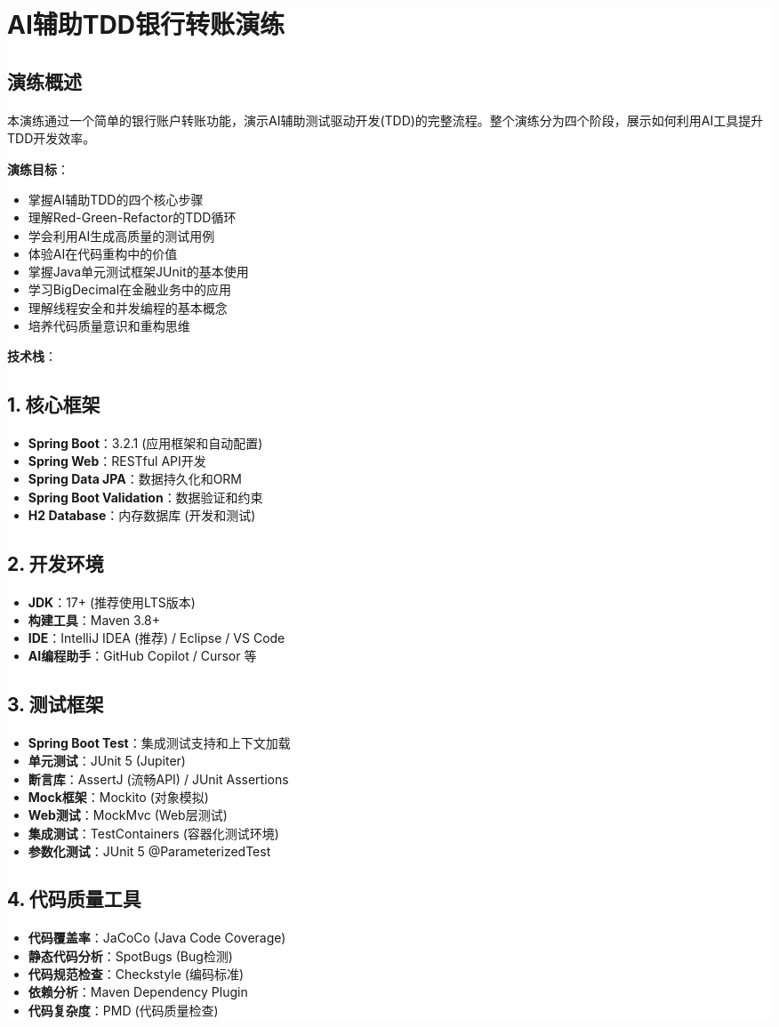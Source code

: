 # AI辅助TDD银行转账演练

## 演练概述

本演练通过一个简单的银行账户转账功能，演示AI辅助测试驱动开发(TDD)的完整流程。整个演练分为四个阶段，展示如何利用AI工具提升TDD开发效率。

**演练目标**：

- 掌握AI辅助TDD的四个核心步骤
- 理解Red-Green-Refactor的TDD循环
- 学会利用AI生成高质量的测试用例
- 体验AI在代码重构中的价值
- 掌握Java单元测试框架JUnit的基本使用
- 学习BigDecimal在金融业务中的应用
- 理解线程安全和并发编程的基本概念
- 培养代码质量意识和重构思维

**技术栈**：

## 1. 核心框架

- **Spring Boot**：3.2.1 (应用框架和自动配置)
- **Spring Web**：RESTful API开发
- **Spring Data JPA**：数据持久化和ORM
- **Spring Boot Validation**：数据验证和约束
- **H2 Database**：内存数据库 (开发和测试)

## 2. 开发环境

- **JDK**：17+ (推荐使用LTS版本)
- **构建工具**：Maven 3.8+
- **IDE**：IntelliJ IDEA (推荐) / Eclipse / VS Code
- **AI编程助手**：GitHub Copilot / Cursor 等

## 3. 测试框架

- **Spring Boot Test**：集成测试支持和上下文加载
- **单元测试**：JUnit 5 (Jupiter)
- **断言库**：AssertJ (流畅API) / JUnit Assertions
- **Mock框架**：Mockito (对象模拟)
- **Web测试**：MockMvc (Web层测试)
- **集成测试**：TestContainers (容器化测试环境)
- **参数化测试**：JUnit 5 @ParameterizedTest

## 4. 代码质量工具

- **代码覆盖率**：JaCoCo (Java Code Coverage)
- **静态代码分析**：SpotBugs (Bug检测)
- **代码规范检查**：Checkstyle (编码标准)
- **依赖分析**：Maven Dependency Plugin
- **代码复杂度**：PMD (代码质量检查)
